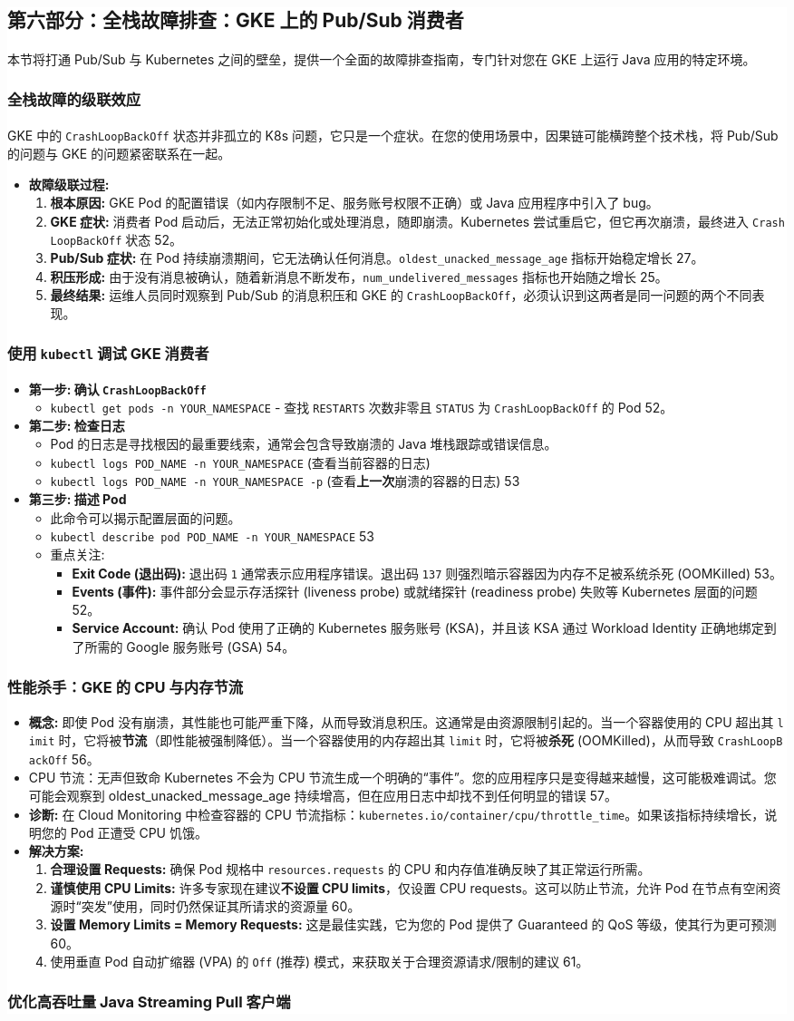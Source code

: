 ## 第六部分：全栈故障排查：GKE 上的 Pub/Sub 消费者

本节将打通 Pub/Sub 与 Kubernetes 之间的壁垒，提供一个全面的故障排查指南，专门针对您在 GKE 上运行 Java 应用的特定环境。

### 全栈故障的级联效应

GKE 中的 `CrashLoopBackOff` 状态并非孤立的 K8s 问题，它只是一个症状。在您的使用场景中，因果链可能横跨整个技术栈，将 Pub/Sub 的问题与 GKE 的问题紧密联系在一起。

- **故障级联过程:**
    1. **根本原因:** GKE Pod 的配置错误（如内存限制不足、服务账号权限不正确）或 Java 应用程序中引入了 bug。
    2. **GKE 症状:** 消费者 Pod 启动后，无法正常初始化或处理消息，随即崩溃。Kubernetes 尝试重启它，但它再次崩溃，最终进入 `CrashLoopBackOff` 状态 52。
    3. **Pub/Sub 症状:** 在 Pod 持续崩溃期间，它无法确认任何消息。`oldest_unacked_message_age` 指标开始稳定增长 27。
    4. **积压形成:** 由于没有消息被确认，随着新消息不断发布，`num_undelivered_messages` 指标也开始随之增长 25。
    5. **最终结果:** 运维人员同时观察到 Pub/Sub 的消息积压和 GKE 的 `CrashLoopBackOff`，必须认识到这两者是同一问题的两个不同表现。

### 使用 `kubectl` 调试 GKE 消费者

- **第一步: 确认 `CrashLoopBackOff`**
    - `kubectl get pods -n YOUR_NAMESPACE` - 查找 `RESTARTS` 次数非零且 `STATUS` 为 `CrashLoopBackOff` 的 Pod 52。
- **第二步: 检查日志**
    - Pod 的日志是寻找根因的最重要线索，通常会包含导致崩溃的 Java 堆栈跟踪或错误信息。
    - `kubectl logs POD_NAME -n YOUR_NAMESPACE` (查看当前容器的日志)
    - `kubectl logs POD_NAME -n YOUR_NAMESPACE -p` (查看**上一次**崩溃的容器的日志) 53
- **第三步: 描述 Pod**
    - 此命令可以揭示配置层面的问题。
    - `kubectl describe pod POD_NAME -n YOUR_NAMESPACE` 53
    - 重点关注:
        - **Exit Code (退出码):** 退出码 `1` 通常表示应用程序错误。退出码 `137` 则强烈暗示容器因为内存不足被系统杀死 (OOMKilled) 53。
        - **Events (事件):** 事件部分会显示存活探针 (liveness probe) 或就绪探针 (readiness probe) 失败等 Kubernetes 层面的问题 52。
        - **Service Account:** 确认 Pod 使用了正确的 Kubernetes 服务账号 (KSA)，并且该 KSA 通过 Workload Identity 正确地绑定到了所需的 Google 服务账号 (GSA) 54。

### 性能杀手：GKE 的 CPU 与内存节流

- **概念:** 即使 Pod 没有崩溃，其性能也可能严重下降，从而导致消息积压。这通常是由资源限制引起的。当一个容器使用的 CPU 超出其 `limit` 时，它将被**节流**（即性能被强制降低）。当一个容器使用的内存超出其 `limit` 时，它将被**杀死** (OOMKilled)，从而导致 `CrashLoopBackOff` 56。
- CPU 节流：无声但致命
    Kubernetes 不会为 CPU 节流生成一个明确的“事件”。您的应用程序只是变得越来越慢，这可能极难调试。您可能会观察到 oldest_unacked_message_age 持续增高，但在应用日志中却找不到任何明显的错误 57。
- **诊断:** 在 Cloud Monitoring 中检查容器的 CPU 节流指标：`kubernetes.io/container/cpu/throttle_time`。如果该指标持续增长，说明您的 Pod 正遭受 CPU 饥饿。
- **解决方案:**
    1. **合理设置 Requests:** 确保 Pod 规格中 `resources.requests` 的 CPU 和内存值准确反映了其正常运行所需。
    2. **谨慎使用 CPU Limits:** 许多专家现在建议**不设置 CPU limits**，仅设置 CPU requests。这可以防止节流，允许 Pod 在节点有空闲资源时“突发”使用，同时仍然保证其所请求的资源量 60。
    3. **设置 Memory Limits = Memory Requests:** 这是最佳实践，它为您的 Pod 提供了 Guaranteed 的 QoS 等级，使其行为更可预测 60。
    4. 使用垂直 Pod 自动扩缩器 (VPA) 的 `Off` (推荐) 模式，来获取关于合理资源请求/限制的建议 61。

### 优化高吞吐量 Java Streaming Pull 客户端
